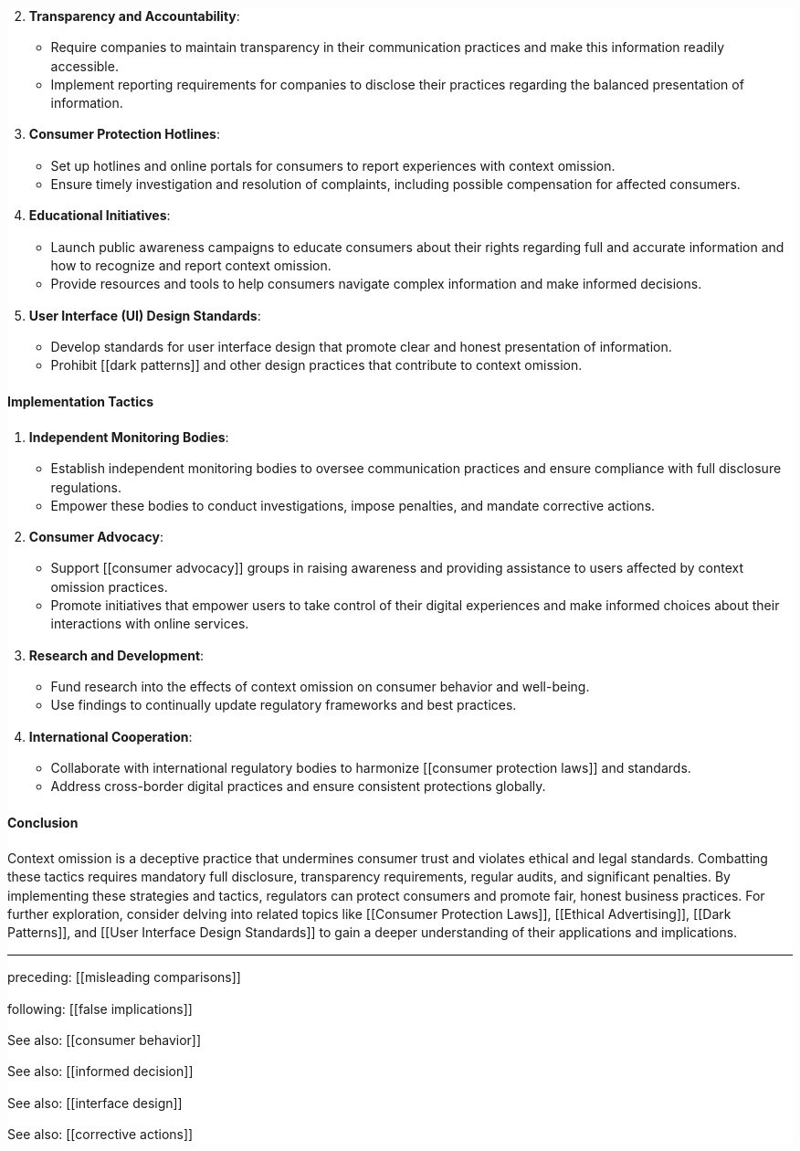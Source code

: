 2. **Transparency and Accountability**:
   - Require companies to maintain transparency in their communication practices and make this information readily accessible.
   - Implement reporting requirements for companies to disclose their practices regarding the balanced presentation of information.

3. **Consumer Protection Hotlines**:
   - Set up hotlines and online portals for consumers to report experiences with context omission.
   - Ensure timely investigation and resolution of complaints, including possible compensation for affected consumers.

4. **Educational Initiatives**:
   - Launch public awareness campaigns to educate consumers about their rights regarding full and accurate information and how to recognize and report context omission.
   - Provide resources and tools to help consumers navigate complex information and make informed decisions.

5. **User Interface (UI) Design Standards**:
   - Develop standards for user interface design that promote clear and honest presentation of information.
   - Prohibit [[dark patterns]] and other design practices that contribute to context omission.

#### Implementation Tactics

1. **Independent Monitoring Bodies**:
   - Establish independent monitoring bodies to oversee communication practices and ensure compliance with full disclosure regulations.
   - Empower these bodies to conduct investigations, impose penalties, and mandate corrective actions.

2. **Consumer Advocacy**:
   - Support [[consumer advocacy]] groups in raising awareness and providing assistance to users affected by context omission practices.
   - Promote initiatives that empower users to take control of their digital experiences and make informed choices about their interactions with online services.

3. **Research and Development**:
   - Fund research into the effects of context omission on consumer behavior and well-being.
   - Use findings to continually update regulatory frameworks and best practices.

4. **International Cooperation**:
   - Collaborate with international regulatory bodies to harmonize [[consumer protection laws]] and standards.
   - Address cross-border digital practices and ensure consistent protections globally.

#### Conclusion

Context omission is a deceptive practice that undermines consumer trust and violates ethical and legal standards. Combatting these tactics requires mandatory full disclosure, transparency requirements, regular audits, and significant penalties. By implementing these strategies and tactics, regulators can protect consumers and promote fair, honest business practices. For further exploration, consider delving into related topics like [[Consumer Protection Laws]], [[Ethical Advertising]], [[Dark Patterns]], and [[User Interface Design Standards]] to gain a deeper understanding of their applications and implications.


---

preceding: [[misleading comparisons]]  


following: [[false implications]]

See also: [[consumer behavior]]


See also: [[informed decision]]


See also: [[interface design]]


See also: [[corrective actions]]
